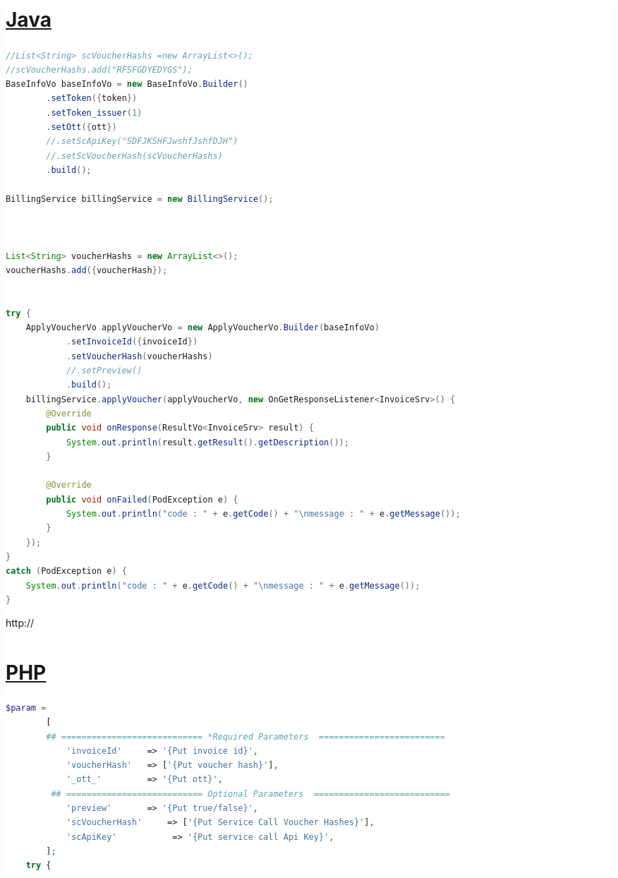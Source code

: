 # [Java](#tab/java)

``` java
//List<String> scVoucherHashs =new ArrayList<>();
//scVoucherHashs.add("RFSFGDYEDYGS"); 
BaseInfoVo baseInfoVo = new BaseInfoVo.Builder()
        .setToken({token})
        .setToken_issuer(1)
        .setOtt({ott})
        //.setScApiKey("SDFJKSHFJwshfJshfDJH")
        //.setScVoucherHash(scVoucherHashs)
        .build();

BillingService billingService = new BillingService();



List<String> voucherHashs = new ArrayList<>();
voucherHashs.add({voucherHash});


try {
    ApplyVoucherVo applyVoucherVo = new ApplyVoucherVo.Builder(baseInfoVo)
            .setInvoiceId({invoiceId})
            .setVoucherHash(voucherHashs)
            //.setPreview()
            .build();
    billingService.applyVoucher(applyVoucherVo, new OnGetResponseListener<InvoiceSrv>() {
        @Override
        public void onResponse(ResultVo<InvoiceSrv> result) {
            System.out.println(result.getResult().getDescription());
        }

        @Override
        public void onFailed(PodException e) {
            System.out.println("code : " + e.getCode() + "\nmessage : " + e.getMessage());
        }
    });
} 
catch (PodException e) {
    System.out.println("code : " + e.getCode() + "\nmessage : " + e.getMessage());
}


```
<div class="swaggerLink">http://</div>

# [PHP](#tab/php)

``` php
$param =
        [
        ## ============================ *Required Parameters  =========================
            'invoiceId'     => '{Put invoice id}',
            'voucherHash'   => ['{Put voucher hash}'],
            '_ott_'         => '{Put ott}',
         ## =========================== Optional Parameters  ===========================
            'preview'       => '{Put true/false}',
            'scVoucherHash'     => ['{Put Service Call Voucher Hashes}'],
            'scApiKey'           => '{Put service call Api Key}', 
        ];
    try {
```